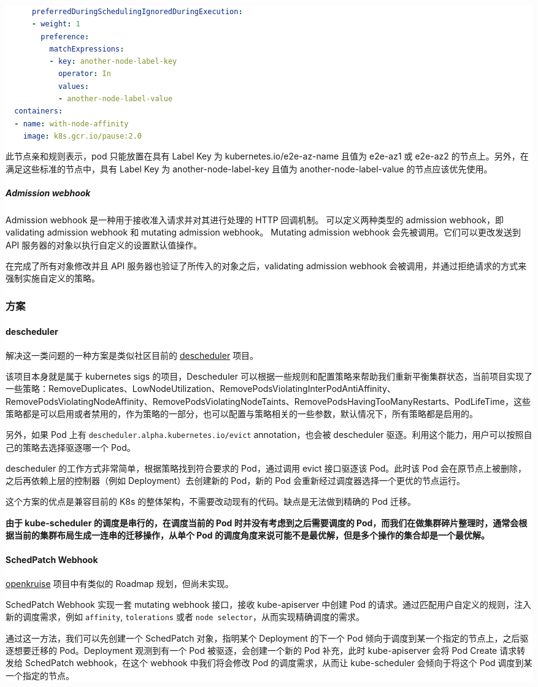 ```yaml
      preferredDuringSchedulingIgnoredDuringExecution:
      - weight: 1
        preference:
          matchExpressions:
          - key: another-node-label-key
            operator: In
            values:
            - another-node-label-value
  containers:
  - name: with-node-affinity
    image: k8s.gcr.io/pause:2.0
```

此节点亲和规则表示，pod 只能放置在具有 Label Key 为 kubernetes.io/e2e-az-name 且值为 e2e-az1 或 e2e-az2 的节点上。另外，在满足这些标准的节点中，具有 Label Key 为 another-node-label-key 且值为 another-node-label-value 的节点应该优先使用。

##### Admission webhook

Admission webhook 是一种用于接收准入请求并对其进行处理的 HTTP 回调机制。 可以定义两种类型的 admission webhook，即 validating admission webhook 和 mutating admission webhook。 Mutating admission webhook 会先被调用。它们可以更改发送到 API 服务器的对象以执行自定义的设置默认值操作。

在完成了所有对象修改并且 API 服务器也验证了所传入的对象之后，validating admission webhook 会被调用，并通过拒绝请求的方式来强制实施自定义的策略。

### 方案

#### descheduler

解决这一类问题的一种方案是类似社区目前的 [descheduler](https://github.com/kubernetes-sigs/descheduler) 项目。

该项目本身就是属于 kubernetes sigs 的项目，Descheduler 可以根据一些规则和配置策略来帮助我们重新平衡集群状态，当前项目实现了一些策略：RemoveDuplicates、LowNodeUtilization、RemovePodsViolatingInterPodAntiAffinity、RemovePodsViolatingNodeAffinity、RemovePodsViolatingNodeTaints、RemovePodsHavingTooManyRestarts、PodLifeTime，这些策略都是可以启用或者禁用的，作为策略的一部分，也可以配置与策略相关的一些参数，默认情况下，所有策略都是启用的。

另外，如果 Pod 上有 `descheduler.alpha.kubernetes.io/evict` annotation，也会被 descheduler 驱逐。利用这个能力，用户可以按照自己的策略去选择驱逐哪一个 Pod。

descheduler 的工作方式非常简单，根据策略找到符合要求的 Pod，通过调用 evict 接口驱逐该 Pod。此时该 Pod 会在原节点上被删除，之后再依赖上层的控制器（例如 Deployment）去创建新的 Pod，新的 Pod 会重新经过调度器选择一个更优的节点运行。

这个方案的优点是兼容目前的 K8s 的整体架构，不需要改动现有的代码。缺点是无法做到精确的 Pod 迁移。

**由于 kube-scheduler 的调度是串行的，在调度当前的 Pod 时并没有考虑到之后需要调度的 Pod，而我们在做集群碎片整理时，通常会根据当前的集群布局生成一连串的迁移操作，从单个 Pod 的调度角度来说可能不是最优解，但是多个操作的集合却是一个最优解。**

#### SchedPatch Webhook

[openkruise](https://github.com/openkruise/kruise) 项目中有类似的 Roadmap 规划，但尚未实现。

SchedPatch Webhook 实现一套 mutating webhook 接口，接收 kube-apiserver 中创建 Pod 的请求。通过匹配用户自定义的规则，注入新的调度需求，例如 `affinity`, `tolerations` 或者 `node selector`，从而实现精确调度的需求。

通过这一方法，我们可以先创建一个 SchedPatch 对象，指明某个 Deployment 的下一个 Pod 倾向于调度到某一个指定的节点上，之后驱逐想要迁移的 Pod。Deployment 观测到有一个 Pod 被驱逐，会创建一个新的 Pod 补充，此时 kube-apiserver 会将 Pod Create 请求转发给 SchedPatch webhook，在这个 webhook 中我们将会修改 Pod 的调度需求，从而让 kube-scheduler 会倾向于将这个 Pod 调度到某一个指定的节点。
